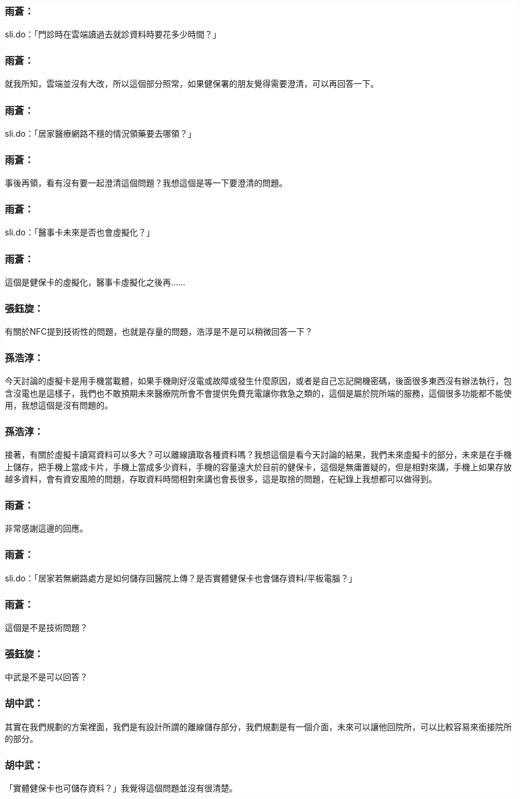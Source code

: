 ### 雨蒼：
sli.do：「門診時在雲端讀過去就診資料時要花多少時間？」

### 雨蒼：
就我所知，雲端並沒有大改，所以這個部分照常，如果健保署的朋友覺得需要澄清，可以再回答一下。

### 雨蒼：
sli.do：「居家醫療網路不穩的情況領藥要去哪領？」

### 雨蒼：
事後再領，看有沒有要一起澄清這個問題？我想這個是等一下要澄清的問題。

### 雨蒼：
sli.do：「醫事卡未來是否也會虛擬化？」

### 雨蒼：
這個是健保卡的虛擬化，醫事卡虛擬化之後再……

### 張鈺旋：
有關於NFC提到技術性的問題，也就是存量的問題，浩淳是不是可以稍微回答一下？

### 孫浩淳：
今天討論的虛擬卡是用手機當載體，如果手機剛好沒電或故障或發生什麼原因，或者是自己忘記開機密碼，後面很多東西沒有辦法執行，包含沒電也是這樣子，我們也不敢預期未來醫療院所會不會提供免費充電讓你救急之類的，這個是屬於院所端的服務，這個很多功能都不能使用，我想這個是沒有問題的。

### 孫浩淳：
接著，有關於虛擬卡讀寫資料可以多大？可以離線讀取各種資料嗎？我想這個是看今天討論的結果，我們未來虛擬卡的部分，未來是在手機上儲存，把手機上當成卡片，手機上當成多少資料，手機的容量遠大於目前的健保卡，這個是無庸置疑的，但是相對來講，手機上如果存放越多資料，會有資安風險的問題，存取資料時間相對來講也會長很多，這是取捨的問題，在紀錄上我想都可以做得到。

### 雨蒼：
非常感謝這邊的回應。

### 雨蒼：
sli.do：「居家若無網路處方是如何儲存回醫院上傳？是否實體健保卡也會儲存資料/平板電腦？」

### 雨蒼：
這個是不是技術問題？

### 張鈺旋：
中武是不是可以回答？

### 胡中武：
其實在我們規劃的方案裡面，我們是有設計所謂的離線儲存部分，我們規劃是有一個介面，未來可以讓他回院所，可以比較容易來銜接院所的部分。

### 胡中武：
「實體健保卡也可儲存資料？」我覺得這個問題並沒有很清楚。
